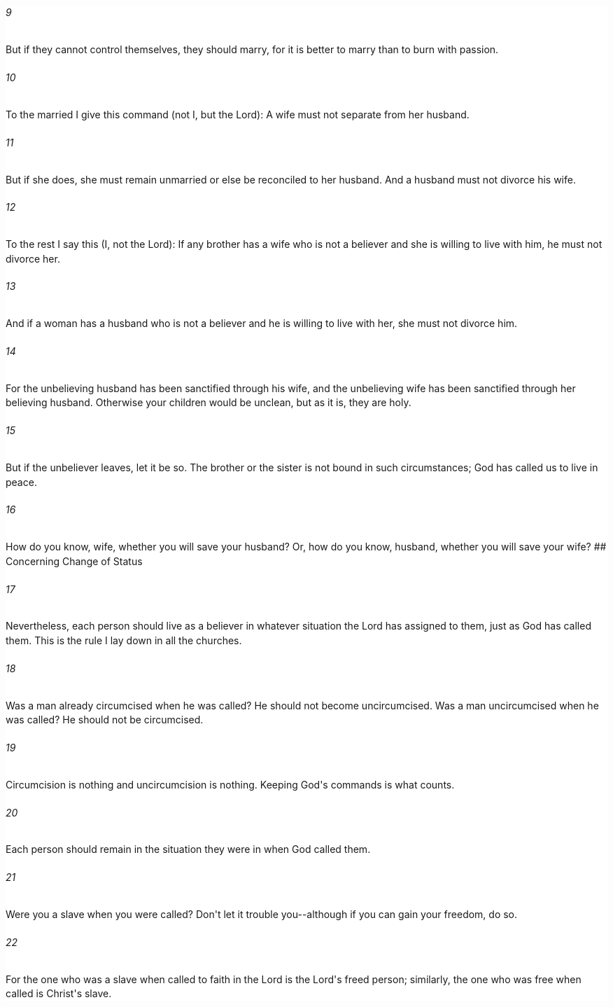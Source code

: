 ###### 9 
But if they cannot control themselves, they should marry, for it is better to marry than to burn with passion. 

###### 10 
To the married I give this command (not I, but the Lord): A wife must not separate from her husband. 

###### 11 
But if she does, she must remain unmarried or else be reconciled to her husband. And a husband must not divorce his wife. 

###### 12 
To the rest I say this (I, not the Lord): If any brother has a wife who is not a believer and she is willing to live with him, he must not divorce her. 

###### 13 
And if a woman has a husband who is not a believer and he is willing to live with her, she must not divorce him. 

###### 14 
For the unbelieving husband has been sanctified through his wife, and the unbelieving wife has been sanctified through her believing husband. Otherwise your children would be unclean, but as it is, they are holy. 

###### 15 
But if the unbeliever leaves, let it be so. The brother or the sister is not bound in such circumstances; God has called us to live in peace. 

###### 16 
How do you know, wife, whether you will save your husband? Or, how do you know, husband, whether you will save your wife? ## Concerning Change of Status 

###### 17 
Nevertheless, each person should live as a believer in whatever situation the Lord has assigned to them, just as God has called them. This is the rule I lay down in all the churches. 

###### 18 
Was a man already circumcised when he was called? He should not become uncircumcised. Was a man uncircumcised when he was called? He should not be circumcised. 

###### 19 
Circumcision is nothing and uncircumcision is nothing. Keeping God's commands is what counts. 

###### 20 
Each person should remain in the situation they were in when God called them. 

###### 21 
Were you a slave when you were called? Don't let it trouble you--although if you can gain your freedom, do so. 

###### 22 
For the one who was a slave when called to faith in the Lord is the Lord's freed person; similarly, the one who was free when called is Christ's slave. 
